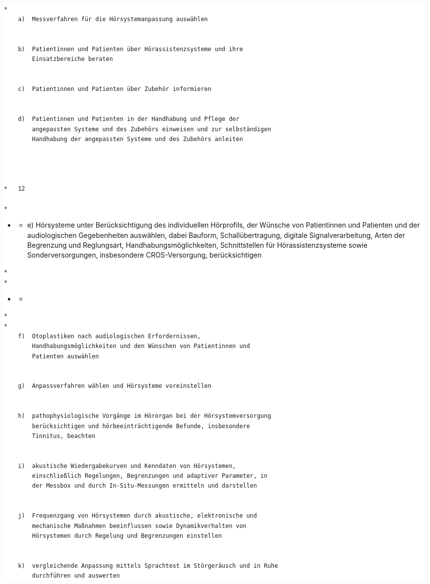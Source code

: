     *
        a)  Messverfahren für die Hörsystemanpassung auswählen


        b)  Patientinnen und Patienten über Hörassistenzsysteme und ihre
            Einsatzbereiche beraten


        c)  Patientinnen und Patienten über Zubehör informieren


        d)  Patientinnen und Patienten in der Handhabung und Pflege der
            angepassten Systeme und des Zubehörs einweisen und zur selbständigen
            Handhabung der angepassten Systeme und des Zubehörs anleiten




    *   12

    *

*    *
        e)  Hörsysteme unter Berücksichtigung des individuellen Hörprofils, der
            Wünsche von Patientinnen und Patienten und der audiologischen
            Gegebenheiten auswählen, dabei Bauform, Schallübertragung, digitale
            Signalverarbeitung, Arten der Begrenzung und Reglungsart,
            Handhabungsmöglichkeiten, Schnittstellen für Hörassistenzsysteme sowie
            Sonderversorgungen, insbesondere CROS-Versorgung, berücksichtigen




    *
    *

*    *
    *
    *
        f)  Otoplastiken nach audiologischen Erfordernissen,
            Handhabungsmöglichkeiten und den Wünschen von Patientinnen und
            Patienten auswählen


        g)  Anpassverfahren wählen und Hörsysteme voreinstellen


        h)  pathophysiologische Vorgänge im Hörorgan bei der Hörsystemversorgung
            berücksichtigen und hörbeeinträchtigende Befunde, insbesondere
            Tinnitus, beachten


        i)  akustische Wiedergabekurven und Kenndaten von Hörsystemen,
            einschließlich Regelungen, Begrenzungen und adaptiver Parameter, in
            der Messbox und durch In-Situ-Messungen ermitteln und darstellen


        j)  Frequenzgang von Hörsystemen durch akustische, elektronische und
            mechanische Maßnahmen beeinflussen sowie Dynamikverhalten von
            Hörsystemen durch Regelung und Begrenzungen einstellen


        k)  vergleichende Anpassung mittels Sprachtest im Störgeräusch und in Ruhe
            durchführen und auswerten
